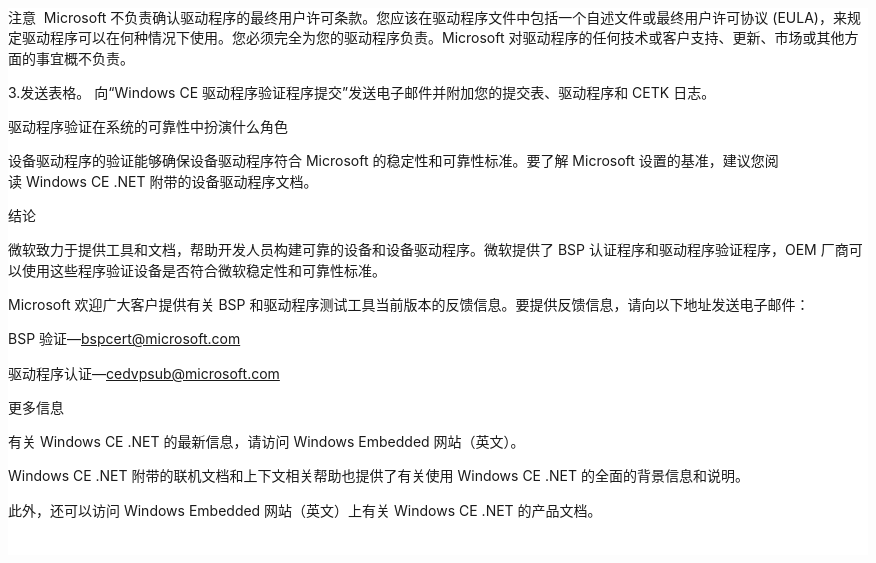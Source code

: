 注意&nbsp;&nbsp;Microsoft&nbsp;不负责确认驱动程序的最终用户许可条款。您应该在驱动程序文件中包括一个自述文件或最终用户许可协议&nbsp;(EULA)，来规定驱动程序可以在何种情况下使用。您必须完全为您的驱动程序负责。Microsoft&nbsp;对驱动程序的任何技术或客户支持、更新、市场或其他方面的事宜概不负责。
	  
3.发送表格。&nbsp;向&ldquo;Windows&nbsp;CE&nbsp;驱动程序验证程序提交&rdquo;发送电子邮件并附加您的提交表、驱动程序和&nbsp;CETK&nbsp;日志。
	  
驱动程序验证在系统的可靠性中扮演什么角色
	  
设备驱动程序的验证能够确保设备驱动程序符合&nbsp;Microsoft&nbsp;的稳定性和可靠性标准。要了解&nbsp;Microsoft&nbsp;设置的基准，建议您阅读&nbsp;Windows&nbsp;CE&nbsp;.NET&nbsp;附带的设备驱动程序文档。
	  
结论
	  
微软致力于提供工具和文档，帮助开发人员构建可靠的设备和设备驱动程序。微软提供了&nbsp;BSP&nbsp;认证程序和驱动程序验证程序，OEM&nbsp;厂商可以使用这些程序验证设备是否符合微软稳定性和可靠性标准。
	  
Microsoft&nbsp;欢迎广大客户提供有关&nbsp;BSP&nbsp;和驱动程序测试工具当前版本的反馈信息。要提供反馈信息，请向以下地址发送电子邮件：
	  
BSP&nbsp;验证&mdash;bspcert@microsoft.com
	  
驱动程序认证&mdash;cedvpsub@microsoft.com
	  
更多信息
	  
有关&nbsp;Windows&nbsp;CE&nbsp;.NET&nbsp;的最新信息，请访问&nbsp;Windows&nbsp;Embedded&nbsp;网站（英文）。
	  
Windows&nbsp;CE&nbsp;.NET&nbsp;附带的联机文档和上下文相关帮助也提供了有关使用&nbsp;Windows&nbsp;CE&nbsp;.NET&nbsp;的全面的背景信息和说明。
	  
此外，还可以访问&nbsp;Windows&nbsp;Embedded&nbsp;网站（英文）上有关&nbsp;Windows&nbsp;CE&nbsp;.NET&nbsp;的产品文档。
	  
&nbsp;